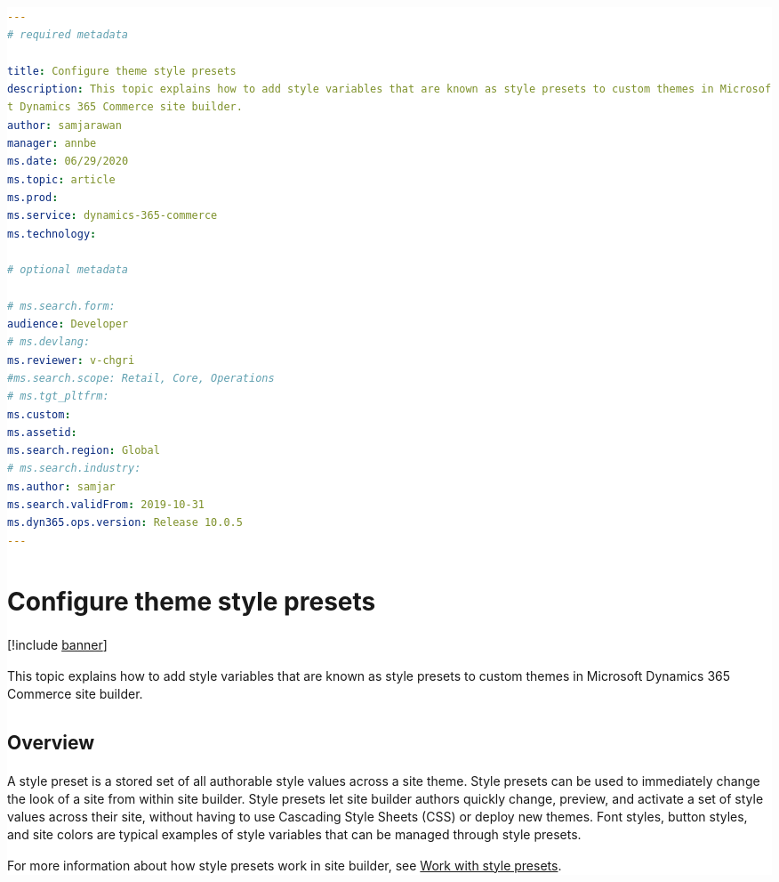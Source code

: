 ```yaml
---
# required metadata

title: Configure theme style presets
description: This topic explains how to add style variables that are known as style presets to custom themes in Microsoft Dynamics 365 Commerce site builder.
author: samjarawan
manager: annbe
ms.date: 06/29/2020
ms.topic: article
ms.prod: 
ms.service: dynamics-365-commerce
ms.technology: 

# optional metadata

# ms.search.form: 
audience: Developer
# ms.devlang: 
ms.reviewer: v-chgri
#ms.search.scope: Retail, Core, Operations
# ms.tgt_pltfrm: 
ms.custom: 
ms.assetid: 
ms.search.region: Global
# ms.search.industry: 
ms.author: samjar
ms.search.validFrom: 2019-10-31
ms.dyn365.ops.version: Release 10.0.5
---
```


# Configure theme style presets

[!include [banner](../includes/banner.md)]

This topic explains how to add style variables that are known as style presets to custom themes in Microsoft Dynamics 365 Commerce site builder.

## Overview

A style preset is a stored set of all authorable style values across a site theme. Style presets can be used to immediately change the look of a site from within site builder. Style presets let site builder authors quickly change, preview, and activate a set of style values across their site, without having to use Cascading Style Sheets (CSS) or deploy new themes. Font styles, button styles, and site colors are typical examples of style variables that can be managed through style presets.

For more information about how style presets work in site builder, see [Work with style presets](../style-presets.md).
